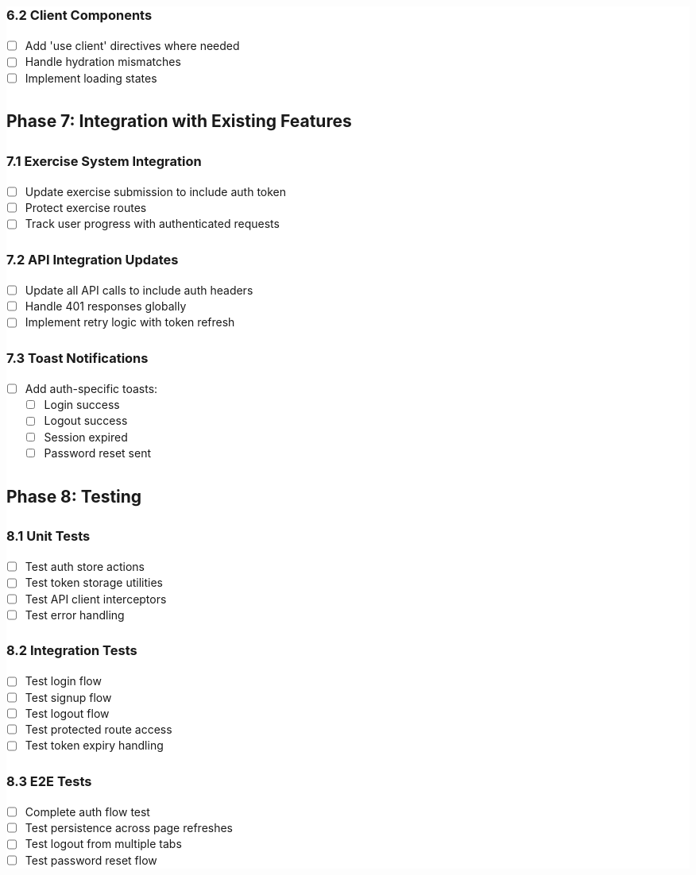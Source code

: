 ### 6.2 Client Components

- [ ] Add 'use client' directives where needed
- [ ] Handle hydration mismatches
- [ ] Implement loading states

## Phase 7: Integration with Existing Features

### 7.1 Exercise System Integration

- [ ] Update exercise submission to include auth token
- [ ] Protect exercise routes
- [ ] Track user progress with authenticated requests

### 7.2 API Integration Updates

- [ ] Update all API calls to include auth headers
- [ ] Handle 401 responses globally
- [ ] Implement retry logic with token refresh

### 7.3 Toast Notifications

- [ ] Add auth-specific toasts:
  - [ ] Login success
  - [ ] Logout success
  - [ ] Session expired
  - [ ] Password reset sent

## Phase 8: Testing

### 8.1 Unit Tests

- [ ] Test auth store actions
- [ ] Test token storage utilities
- [ ] Test API client interceptors
- [ ] Test error handling

### 8.2 Integration Tests

- [ ] Test login flow
- [ ] Test signup flow
- [ ] Test logout flow
- [ ] Test protected route access
- [ ] Test token expiry handling

### 8.3 E2E Tests

- [ ] Complete auth flow test
- [ ] Test persistence across page refreshes
- [ ] Test logout from multiple tabs
- [ ] Test password reset flow

